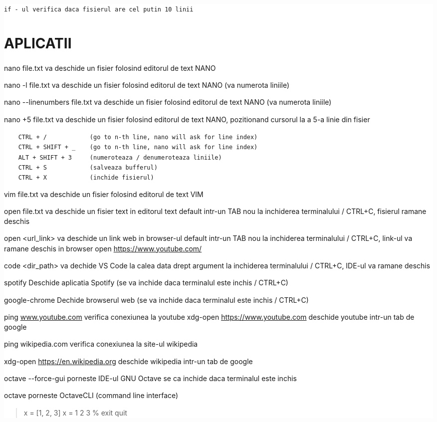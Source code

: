  
	if - ul verifica daca fisierul are cel putin 10 linii
	








# APLICATII


nano file.txt		va deschide un fisier folosind editorul de text NANO

nano -l file.txt	va deschide un fisier folosind editorul de text NANO (va numerota liniile)

nano --linenumbers file.txt	va deschide un fisier folosind editorul de text NANO (va numerota liniile)

nano +5 file.txt	va deschide un fisier folosind editorul de text NANO,
			pozitionand cursorul la a 5-a linie din fisier


		CTRL + /			(go to n-th line, nano will ask for line index)
		CTRL + SHIFT + _	(go to n-th line, nano will ask for line index) 
		ALT + SHIFT + 3 	(numeroteaza / denumeroteaza liniile)
		CTRL + S			(salveaza bufferul)
		CTRL + X			(inchide fisierul)

vim file.txt		va deschide un fisier folosind editorul de text VIM

open file.txt		va deschide un fisier text in editorul text default intr-un TAB nou
			la inchiderea terminalului / CTRL+C, fisierul ramane deschis

open <url_link>		va deschide un link web in browser-ul default intr-un TAB nou
			la inchiderea terminalului / CTRL+C, link-ul va ramane deschis in browser
open https://www.youtube.com/

code <dir_path>		va dechide VS Code la calea data drept argument
			la inchiderea terminalului / CTRL+C, IDE-ul va ramane deschis
			
spotify			Deschide aplicatia Spotify (se va inchide daca terminalul este inchis / CTRL+C)


google-chrome		Dechide browserul web (se va inchide daca terminalul este inchis / CTRL+C)


ping www.youtube.com			verifica conexiunea la youtube
xdg-open https://www.youtube.com	deschide youtube intr-un tab de google


ping wikipedia.com			verifica conexiunea la site-ul wikipedia

xdg-open https://en.wikipedia.org	deschide wikipedia intr-un tab de google


octave --force-gui	porneste IDE-ul GNU Octave
			se ca inchide daca terminalul este inchis

octave			porneste OctaveCLI (command line interface)
> x = [1, 2, 3]
x = 
	1 2 3
> % exit
> quit
